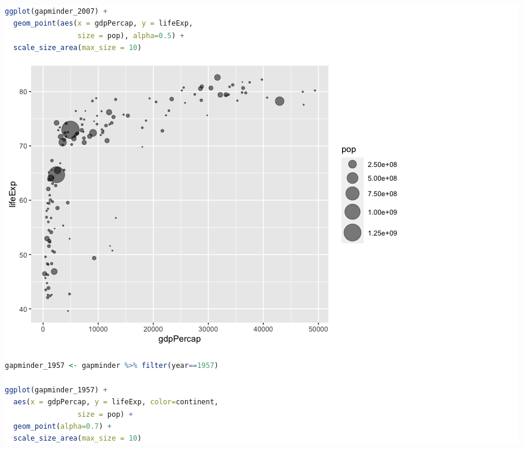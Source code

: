 ``` r
ggplot(gapminder_2007) + 
  geom_point(aes(x = gdpPercap, y = lifeExp,
                 size = pop), alpha=0.5) + 
  scale_size_area(max_size = 10)
```

![](class05_files/figure-commonmark/unnamed-chunk-27-1.png)

``` r
gapminder_1957 <- gapminder %>% filter(year==1957)

ggplot(gapminder_1957) + 
  aes(x = gdpPercap, y = lifeExp, color=continent,
                 size = pop) +
  geom_point(alpha=0.7) + 
  scale_size_area(max_size = 10) 
```
